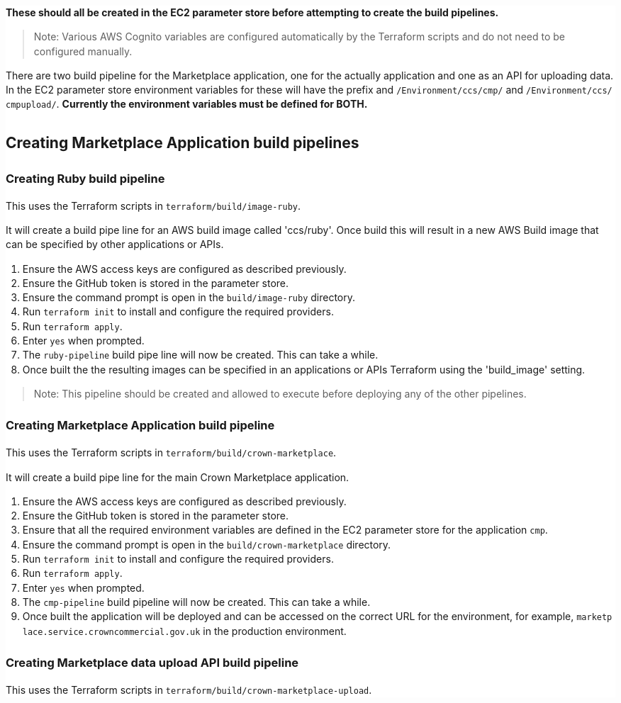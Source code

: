 **These should all be created in the EC2 parameter store before attempting to create the build pipelines.**

> Note: Various AWS Cognito variables are configured automatically by the Terraform scripts and do not need to be configured manually.

There are two build pipeline for the Marketplace application, one for the actually application and one as an API for uploading data. In the EC2 parameter store environment variables for these will have the prefix and `/Environment/ccs/cmp/` and `/Environment/ccs/cmpupload/`. **Currently the environment variables must be defined for BOTH.**

## Creating Marketplace Application build pipelines ##

### Creating Ruby build pipeline ###

This uses the Terraform scripts in `terraform/build/image-ruby`.

It will create a build pipe line for an AWS build image called 'ccs/ruby'. Once build this will result in a new AWS Build image that can be specified by other applications or APIs.

1. Ensure the AWS access keys are configured as described previously.
2. Ensure the GitHub token is stored in the parameter store.
3. Ensure the command prompt is open in the `build/image-ruby` directory.
4. Run `terraform init` to install and configure the required providers.
5. Run `terraform apply`.
6. Enter `yes` when prompted.
7. The `ruby-pipeline` build pipe line will now be created. This can take a while.
8. Once built the the resulting images can be specified in an applications or APIs Terraform using the 'build_image' setting.

> Note: This pipeline should be created and allowed to execute before deploying any of the other pipelines.

### Creating Marketplace Application build pipeline ###

This uses the Terraform scripts in `terraform/build/crown-marketplace`.

It will create a build pipe line for the main Crown Marketplace application.

1. Ensure the AWS access keys are configured as described previously.
2. Ensure the GitHub token is stored in the parameter store.
3. Ensure that all the required environment variables are defined in the EC2 parameter store for the application `cmp`.
4. Ensure the command prompt is open in the `build/crown-marketplace` directory.
5. Run `terraform init` to install and configure the required providers.
6. Run `terraform apply`.
7. Enter `yes` when prompted.
8. The `cmp-pipeline` build pipeline will now be created. This can take a while.
9. Once built the application will be deployed and can be accessed on the correct URL for the environment, for example, `marketplace.service.crowncommercial.gov.uk` in the production environment.

### Creating Marketplace data upload API build pipeline ###

This uses the Terraform scripts in `terraform/build/crown-marketplace-upload`.
